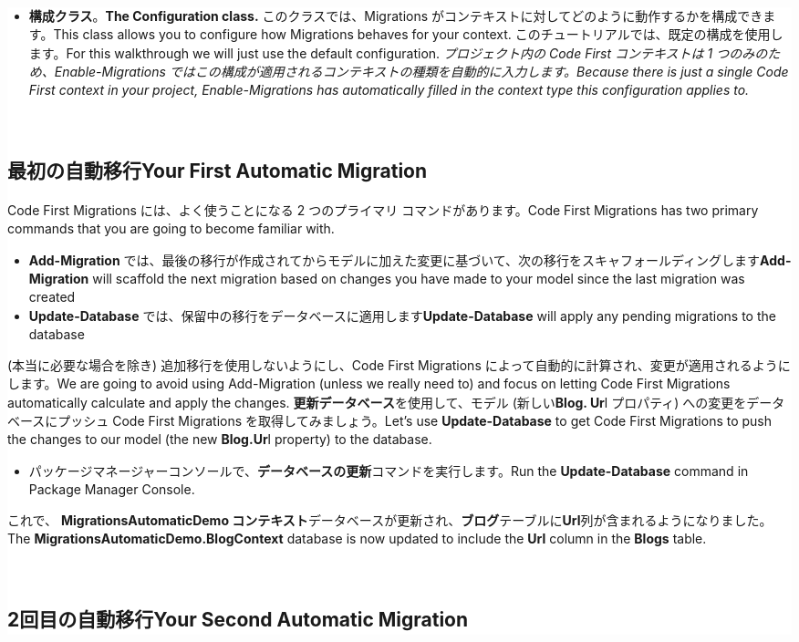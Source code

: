 -   <span data-ttu-id="8b10c-132">**構成クラス**。</span><span class="sxs-lookup"><span data-stu-id="8b10c-132">**The Configuration class.**</span></span> <span data-ttu-id="8b10c-133">このクラスでは、Migrations がコンテキストに対してどのように動作するかを構成できます。</span><span class="sxs-lookup"><span data-stu-id="8b10c-133">This class allows you to configure how Migrations behaves for your context.</span></span> <span data-ttu-id="8b10c-134">このチュートリアルでは、既定の構成を使用します。</span><span class="sxs-lookup"><span data-stu-id="8b10c-134">For this walkthrough we will just use the default configuration.</span></span>
    <span data-ttu-id="8b10c-135">*プロジェクト内の Code First コンテキストは 1 つのみのため、Enable-Migrations ではこの構成が適用されるコンテキストの種類を自動的に入力します。*</span><span class="sxs-lookup"><span data-stu-id="8b10c-135">*Because there is just a single Code First context in your project, Enable-Migrations has automatically filled in the context type this configuration applies to.*</span></span>

 

## <a name="your-first-automatic-migration"></a><span data-ttu-id="8b10c-136">最初の自動移行</span><span class="sxs-lookup"><span data-stu-id="8b10c-136">Your First Automatic Migration</span></span>

<span data-ttu-id="8b10c-137">Code First Migrations には、よく使うことになる 2 つのプライマリ コマンドがあります。</span><span class="sxs-lookup"><span data-stu-id="8b10c-137">Code First Migrations has two primary commands that you are going to become familiar with.</span></span>

-   <span data-ttu-id="8b10c-138">**Add-Migration** では、最後の移行が作成されてからモデルに加えた変更に基づいて、次の移行をスキャフォールディングします</span><span class="sxs-lookup"><span data-stu-id="8b10c-138">**Add-Migration** will scaffold the next migration based on changes you have made to your model since the last migration was created</span></span>
-   <span data-ttu-id="8b10c-139">**Update-Database** では、保留中の移行をデータベースに適用します</span><span class="sxs-lookup"><span data-stu-id="8b10c-139">**Update-Database** will apply any pending migrations to the database</span></span>

<span data-ttu-id="8b10c-140">(本当に必要な場合を除き) 追加移行を使用しないようにし、Code First Migrations によって自動的に計算され、変更が適用されるようにします。</span><span class="sxs-lookup"><span data-stu-id="8b10c-140">We are going to avoid using Add-Migration (unless we really need to) and focus on letting Code First Migrations automatically calculate and apply the changes.</span></span> <span data-ttu-id="8b10c-141">**更新データベース**を使用して、モデル (新しい**Blog. Ur**l プロパティ) への変更をデータベースにプッシュ Code First Migrations を取得してみましょう。</span><span class="sxs-lookup"><span data-stu-id="8b10c-141">Let’s use **Update-Database** to get Code First Migrations to push the changes to our model (the new **Blog.Ur**l property) to the database.</span></span>

-   <span data-ttu-id="8b10c-142">パッケージマネージャーコンソールで、**データベースの更新**コマンドを実行します。</span><span class="sxs-lookup"><span data-stu-id="8b10c-142">Run the **Update-Database** command in Package Manager Console.</span></span>

<span data-ttu-id="8b10c-143">これで、 **MigrationsAutomaticDemo コンテキスト**データベースが更新され、**ブログ**テーブルに**Url**列が含まれるようになりました。</span><span class="sxs-lookup"><span data-stu-id="8b10c-143">The **MigrationsAutomaticDemo.BlogContext** database is now updated to include the **Url** column in the **Blogs** table.</span></span>

 

## <a name="your-second-automatic-migration"></a><span data-ttu-id="8b10c-144">2回目の自動移行</span><span class="sxs-lookup"><span data-stu-id="8b10c-144">Your Second Automatic Migration</span></span>
